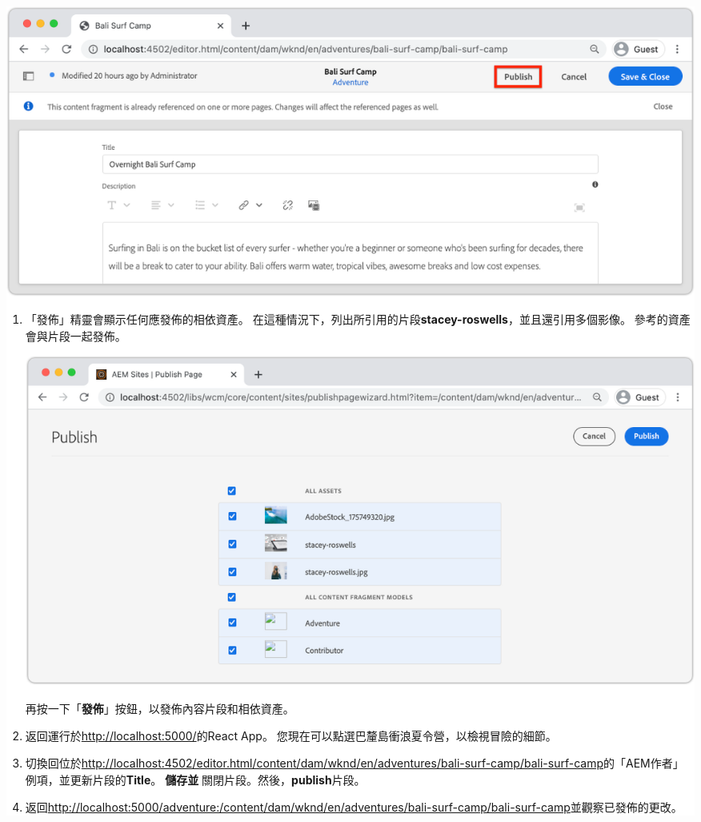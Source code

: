    ![在內容片段編輯器中按一下「發佈」按鈕](assets/publish-deployment/publish-bali-content-fragment.png)

1. 「發佈」精靈會顯示任何應發佈的相依資產。 在這種情況下，列出所引用的片段&#x200B;**stacey-roswells**，並且還引用多個影像。 參考的資產會與片段一起發佈。

   ![要發佈的參考資產](assets/publish-deployment/referenced-assets.png)

   再按一下「**發佈**」按鈕，以發佈內容片段和相依資產。

1. 返回運行於[http://localhost:5000/](http://localhost:5000/)的React App。 您現在可以點選巴釐島衝浪夏令營，以檢視冒險的細節。

1. 切換回位於[http://localhost:4502/editor.html/content/dam/wknd/en/adventures/bali-surf-camp/bali-surf-camp](http://localhost:4502/editor.html/content/dam/wknd/en/adventures/bali-surf-camp/bali-surf-camp)的「AEM作者」例項，並更新片段的&#x200B;**Title**。 **儲存並** 關閉片段。然後，**publish**&#x200B;片段。
1. 返回[http://localhost:5000/adventure:/content/dam/wknd/en/adventures/bali-surf-camp/bali-surf-camp](http://localhost:5000/adventure:/content/dam/wknd/en/adventures/bali-surf-camp/bali-surf-camp)並觀察已發佈的更改。
